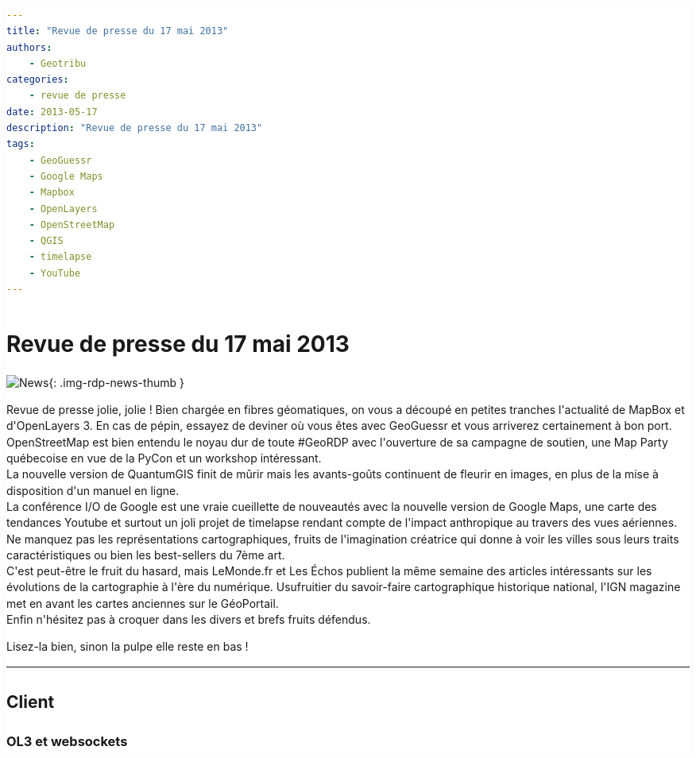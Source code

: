 ```yaml
---
title: "Revue de presse du 17 mai 2013"
authors:
    - Geotribu
categories:
    - revue de presse
date: 2013-05-17
description: "Revue de presse du 17 mai 2013"
tags:
    - GeoGuessr
    - Google Maps
    - Mapbox
    - OpenLayers
    - OpenStreetMap
    - QGIS
    - timelapse
    - YouTube
---
```


# Revue de presse du 17 mai 2013

![News](https://cdn.geotribu.fr/img/internal/icons-rdp-news/news.png "Icône news générique"){: .img-rdp-news-thumb }

Revue de presse jolie, jolie ! Bien chargée en fibres géomatiques, on vous a découpé en petites tranches l'actualité de MapBox et d'OpenLayers 3. En cas de pépin, essayez de deviner où vous êtes avec GeoGuessr et vous arriverez certainement à bon port.  
OpenStreetMap est bien entendu le noyau dur de toute #GeoRDP avec l'ouverture de sa campagne de soutien, une Map Party québecoise en vue de la PyCon et un workshop intéressant.  
La nouvelle version de QuantumGIS finit de mûrir mais les avants-goûts continuent de fleurir en images, en plus de la mise à disposition d'un manuel en ligne.  
La conférence I/O de Google est une vraie cueillette de nouveautés avec la nouvelle version de Google Maps, une carte des tendances Youtube et surtout un joli projet de timelapse rendant compte de l'impact anthropique au travers des vues aériennes.  
Ne manquez pas les représentations cartographiques, fruits de l'imagination créatrice qui donne à voir les villes sous leurs traits caractéristiques ou bien les best-sellers du 7ème art.  
C'est peut-être le fruit du hasard, mais LeMonde.fr et Les Échos publient la même semaine des articles intéressants sur les évolutions de la cartographie à l'ère du numérique. Usufruitier du savoir-faire cartographique historique national, l'IGN magazine met en avant les cartes anciennes sur le GéoPortail.  
Enfin n'hésitez pas à croquer dans les divers et brefs fruits défendus.  

Lisez-la bien, sinon la pulpe elle reste en bas !

----

## Client

### OL3 et websockets
